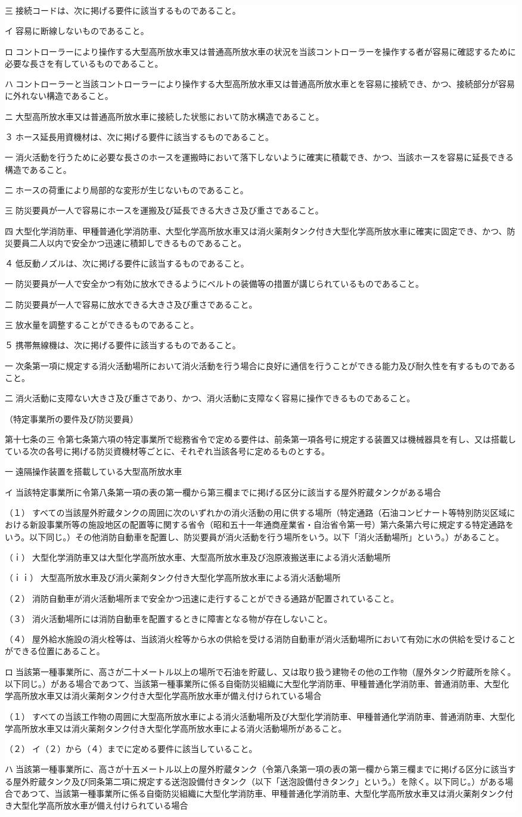 三 接続コードは、次に掲げる要件に該当するものであること。

イ 容易に断線しないものであること。

ロ コントローラーにより操作する大型高所放水車又は普通高所放水車の状況を当該コントローラーを操作する者が容易に確認するために必要な長さを有しているものであること。

ハ コントローラーと当該コントローラーにより操作する大型高所放水車又は普通高所放水車とを容易に接続でき、かつ、接続部分が容易に外れない構造であること。

ニ 大型高所放水車又は普通高所放水車に接続した状態において防水構造であること。

３ ホース延長用資機材は、次に掲げる要件に該当するものであること。

一 消火活動を行うために必要な長さのホースを運搬時において落下しないように確実に積載でき、かつ、当該ホースを容易に延長できる構造であること。

二 ホースの荷重により局部的な変形が生じないものであること。

三 防災要員が一人で容易にホースを運搬及び延長できる大きさ及び重さであること。

四 大型化学消防車、甲種普通化学消防車、大型化学高所放水車又は消火薬剤タンク付き大型化学高所放水車に確実に固定でき、かつ、防災要員二人以内で安全かつ迅速に積卸しできるものであること。

４ 低反動ノズルは、次に掲げる要件に該当するものであること。

一 防災要員が一人で安全かつ有効に放水できるようにベルトの装備等の措置が講じられているものであること。

二 防災要員が一人で容易に放水できる大きさ及び重さであること。

三 放水量を調整することができるものであること。

５ 携帯無線機は、次に掲げる要件に該当するものであること。

一 次条第一項に規定する消火活動場所において消火活動を行う場合に良好に通信を行うことができる能力及び耐久性を有するものであること。

二 消火活動に支障ない大きさ及び重さであり、かつ、消火活動に支障なく容易に操作できるものであること。

（特定事業所の要件及び防災要員）

第十七条の三 令第七条第六項の特定事業所で総務省令で定める要件は、前条第一項各号に規定する装置又は機械器具を有し、又は搭載している次の各号に掲げる防災資機材等ごとに、それぞれ当該各号に定めるものとする。

一 遠隔操作装置を搭載している大型高所放水車

イ 当該特定事業所に令第八条第一項の表の第一欄から第三欄までに掲げる区分に該当する屋外貯蔵タンクがある場合

（１） すべての当該屋外貯蔵タンクの周囲に次のいずれかの消火活動の用に供する場所（特定通路（石油コンビナート等特別防災区域における新設事業所等の施設地区の配置等に関する省令（昭和五十一年通商産業省・自治省令第一号）第六条第六号に規定する特定通路をいう。以下同じ。）その他消防自動車を配置し、防災要員が消火活動を行う場所をいう。以下「消火活動場所」という。）があること。

（ｉ） 大型化学消防車又は大型化学高所放水車、大型高所放水車及び泡原液搬送車による消火活動場所

（ｉｉ） 大型高所放水車及び消火薬剤タンク付き大型化学高所放水車による消火活動場所

（２） 消防自動車が消火活動場所まで安全かつ迅速に走行することができる通路が配置されていること。

（３） 消火活動場所には消防自動車を配置するときに障害となる物が存在しないこと。

（４） 屋外給水施設の消火栓等は、当該消火栓等から水の供給を受ける消防自動車が消火活動場所において有効に水の供給を受けることができる位置にあること。

ロ 当該第一種事業所に、高さが二十メートル以上の場所で石油を貯蔵し、又は取り扱う建物その他の工作物（屋外タンク貯蔵所を除く。以下同じ。）がある場合であつて、当該第一種事業所に係る自衛防災組織に大型化学消防車、甲種普通化学消防車、普通消防車、大型化学高所放水車又は消火薬剤タンク付き大型化学高所放水車が備え付けられている場合

（１） すべての当該工作物の周囲に大型高所放水車による消火活動場所及び大型化学消防車、甲種普通化学消防車、普通消防車、大型化学高所放水車又は消火薬剤タンク付き大型化学高所放水車による消火活動場所があること。

（２） イ（２）から（４）までに定める要件に該当していること。

ハ 当該第一種事業所に、高さが十五メートル以上の屋外貯蔵タンク（令第八条第一項の表の第一欄から第三欄までに掲げる区分に該当する屋外貯蔵タンク及び同条第二項に規定する送泡設備付きタンク（以下「送泡設備付きタンク」という。）を除く。以下同じ。）がある場合であつて、当該第一種事業所に係る自衛防災組織に大型化学消防車、甲種普通化学消防車、大型化学高所放水車又は消火薬剤タンク付き大型化学高所放水車が備え付けられている場合
